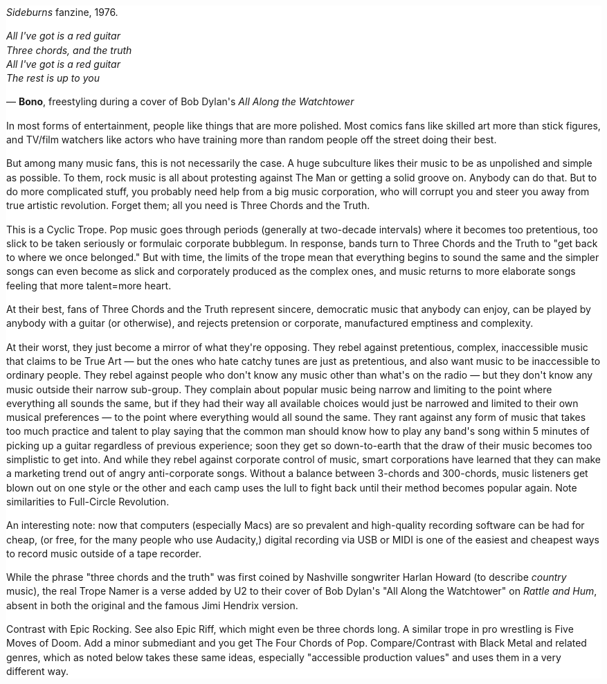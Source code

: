 _Sideburns_ fanzine, 1976.

_All I've got is a red guitar  
Three chords, and the truth  
All I've got is a red guitar  
The rest is up to you_

— **Bono**, freestyling during a cover of Bob Dylan's _All Along the Watchtower_

In most forms of entertainment, people like things that are more polished. Most comics fans like skilled art more than stick figures, and TV/film watchers like actors who have training more than random people off the street doing their best.

But among many music fans, this is not necessarily the case. A huge subculture likes their music to be as unpolished and simple as possible. To them, rock music is all about protesting against The Man or getting a solid groove on. Anybody can do that. But to do more complicated stuff, you probably need help from a big music corporation, who will corrupt you and steer you away from true artistic revolution. Forget them; all you need is Three Chords and the Truth.

This is a Cyclic Trope. Pop music goes through periods (generally at two-decade intervals) where it becomes too pretentious, too slick to be taken seriously or formulaic corporate bubblegum. In response, bands turn to Three Chords and the Truth to "get back to where we once belonged." But with time, the limits of the trope mean that everything begins to sound the same and the simpler songs can even become as slick and corporately produced as the complex ones, and music returns to more elaborate songs feeling that more talent=more heart.

At their best, fans of Three Chords and the Truth represent sincere, democratic music that anybody can enjoy, can be played by anybody with a guitar (or otherwise), and rejects pretension or corporate, manufactured emptiness and complexity.

At their worst, they just become a mirror of what they're opposing. They rebel against pretentious, complex, inaccessible music that claims to be True Art — but the ones who hate catchy tunes are just as pretentious, and also want music to be inaccessible to ordinary people. They rebel against people who don't know any music other than what's on the radio — but they don't know any music outside their narrow sub-group. They complain about popular music being narrow and limiting to the point where everything all sounds the same, but if they had their way all available choices would just be narrowed and limited to their own musical preferences — to the point where everything would all sound the same. They rant against any form of music that takes too much practice and talent to play saying that the common man should know how to play any band's song within 5 minutes of picking up a guitar regardless of previous experience; soon they get so down-to-earth that the draw of their music becomes too simplistic to get into. And while they rebel against corporate control of music, smart corporations have learned that they can make a marketing trend out of angry anti-corporate songs. Without a balance between 3-chords and 300-chords, music listeners get blown out on one style or the other and each camp uses the lull to fight back until their method becomes popular again. Note similarities to Full-Circle Revolution.

An interesting note: now that computers (especially Macs) are so prevalent and high-quality recording software can be had for cheap, (or free, for the many people who use Audacity,) digital recording via USB or MIDI is one of the easiest and cheapest ways to record music outside of a tape recorder.

While the phrase "three chords and the truth" was first coined by Nashville songwriter Harlan Howard (to describe _country_ music), the real Trope Namer is a verse added by U2 to their cover of Bob Dylan's "All Along the Watchtower" on _Rattle and Hum_, absent in both the original and the famous Jimi Hendrix version.

Contrast with Epic Rocking. See also Epic Riff, which might even be three chords long. A similar trope in pro wrestling is Five Moves of Doom. Add a minor submediant and you get The Four Chords of Pop. Compare/Contrast with Black Metal and related genres, which as noted below takes these same ideas, especially "accessible production values" and uses them in a very different way.

